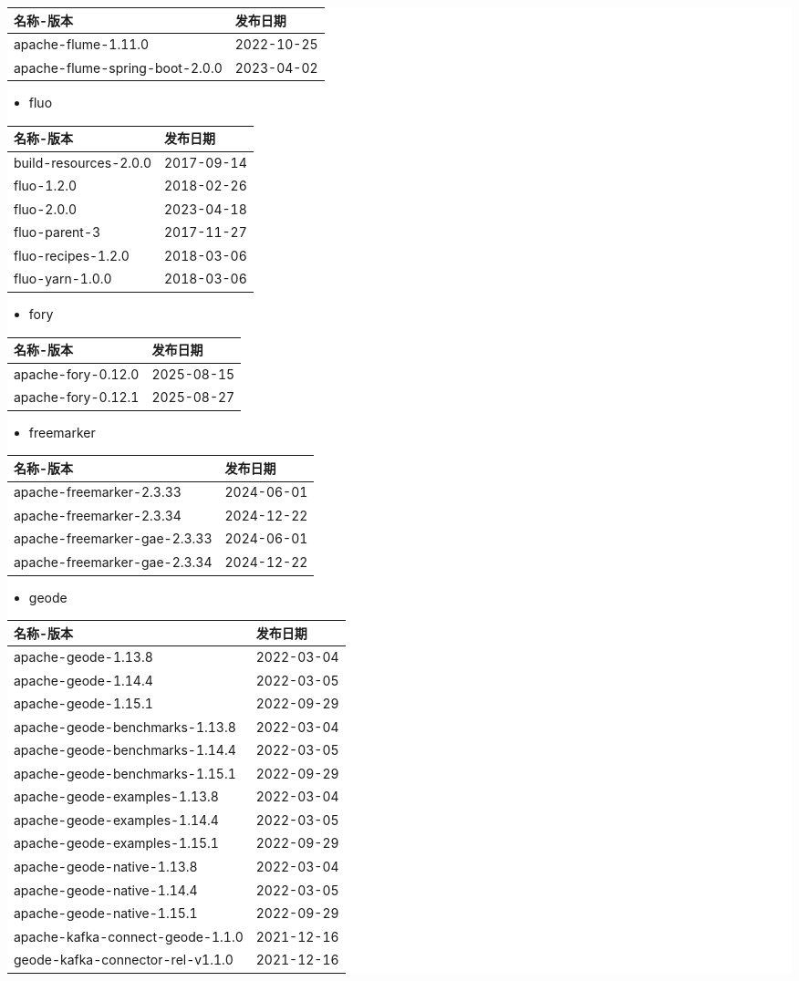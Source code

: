 |名称-版本|发布日期|
|:----|:----|
|apache-flume-1.11.0|2022-10-25|
 |apache-flume-spring-boot-2.0.0|2023-04-02|
- fluo

|名称-版本|发布日期|
|:----|:----|
|build-resources-2.0.0|2017-09-14|
 |fluo-1.2.0|2018-02-26|
 |fluo-2.0.0|2023-04-18|
 |fluo-parent-3|2017-11-27|
 |fluo-recipes-1.2.0|2018-03-06|
 |fluo-yarn-1.0.0|2018-03-06|
- fory

|名称-版本|发布日期|
|:----|:----|
|apache-fory-0.12.0|2025-08-15|
 |apache-fory-0.12.1|2025-08-27|
- freemarker

|名称-版本|发布日期|
|:----|:----|
|apache-freemarker-2.3.33|2024-06-01|
 |apache-freemarker-2.3.34|2024-12-22|
 |apache-freemarker-gae-2.3.33|2024-06-01|
 |apache-freemarker-gae-2.3.34|2024-12-22|
- geode

|名称-版本|发布日期|
|:----|:----|
|apache-geode-1.13.8|2022-03-04|
 |apache-geode-1.14.4|2022-03-05|
 |apache-geode-1.15.1|2022-09-29|
 |apache-geode-benchmarks-1.13.8|2022-03-04|
 |apache-geode-benchmarks-1.14.4|2022-03-05|
 |apache-geode-benchmarks-1.15.1|2022-09-29|
 |apache-geode-examples-1.13.8|2022-03-04|
 |apache-geode-examples-1.14.4|2022-03-05|
 |apache-geode-examples-1.15.1|2022-09-29|
 |apache-geode-native-1.13.8|2022-03-04|
 |apache-geode-native-1.14.4|2022-03-05|
 |apache-geode-native-1.15.1|2022-09-29|
 |apache-kafka-connect-geode-1.1.0|2021-12-16|
 |geode-kafka-connector-rel-v1.1.0|2021-12-16|